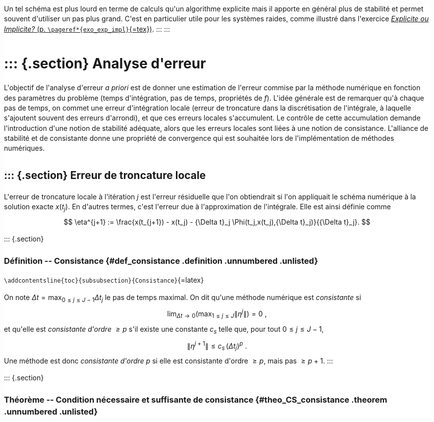 Un tel schéma est plus lourd en terme de calculs qu'un algorithme
explicite mais il apporte en général plus de stabilité et permet souvent
d'utiliser un pas plus grand. C'est en particulier utile pour les
systèmes raides, comme illustré dans l'exercice [*Explicite ou
Implicite?* (p. `\pageref*{exo_exp_impl}`{=tex})](#exo_exp_impl).
:::
:::

::: {.section}
Analyse d'erreur
================

L'objectif de l'analyse d'erreur *a priori* est de donner une estimation
de l'erreur commise par la méthode numérique en fonction des paramètres
du problème (temps d'intégration, pas de temps, propriétés de $f$).
L'idée générale est de remarquer qu'à chaque pas de temps, on commet une
erreur d'intégration locale (erreur de troncature dans la discrétisation
de l'intégrale, à laquelle s'ajoutent souvent des erreurs d'arrondi), et
que ces erreurs locales s'accumulent. Le contrôle de cette accumulation
demande l'introduction d'une notion de stabilité adéquate, alors que les
erreurs locales sont liées à une notion de consistance. L'alliance de
stabilité et de consistante donne une propriété de convergence qui est
souhaitée lors de l'implémentation de méthodes numériques.

::: {.section}
Erreur de troncature locale
---------------------------

L'erreur de troncature locale à l'itération $j$ est l'erreur résiduelle
que l'on obtiendrait si l'on appliquait le schéma numérique à la
solution exacte $x(t_j)$. En d'autres termes, c'est l'erreur due à
l'approximation de l'intégrale. Elle est ainsi définie comme $$
\eta^{j+1} := \frac{x(t_{j+1}) - x(t_j) - {\Delta t}_j \Phi(t_j,x(t_j),{\Delta t}_j)}{{\Delta t}_j}.
$$

::: {.section}
### Définition -- Consistance {#def_consistance .definition .unnumbered .unlisted}

`\addcontentsline{toc}{subsubsection}{Consistance}`{=latex}

On note ${\Delta t}= \max_{0\le j\le J-1} {\Delta t}_j$ le pas de temps
maximal. On dit qu'une méthode numérique est *consistante* si $$
\lim_{{\Delta t}\to 0} \left( \max_{1\le j\le J} \|\eta^{j}\| \right) = 0 \ ,
$$ et qu'elle est *consistante d'ordre $\geq p$* s'il existe une
constante $c_s$ telle que, pour tout $0\le j\le J-1$, $$
\|\eta^{j+1}\| \le c_s \, ({\Delta t}_j)^{p} \ .
$$ Une méthode est donc *consistante d'ordre $p$* si elle est
consistante d'ordre $\geq p$, mais pas $\geq p+1$.
:::

::: {.section}
### Théorème -- Condition nécessaire et suffisante de consistance {#theo_CS_consistance .theorem .unnumbered .unlisted}
